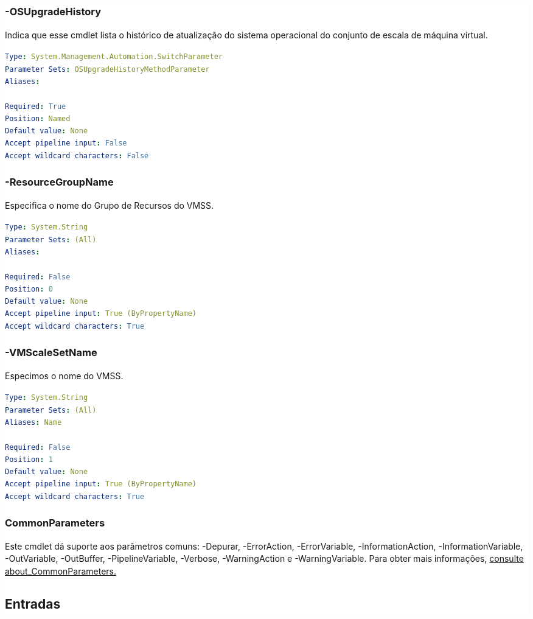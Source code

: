 ### -OSUpgradeHistory
Indica que esse cmdlet lista o histórico de atualização do sistema operacional do conjunto de escala de máquina virtual.

```yaml
Type: System.Management.Automation.SwitchParameter
Parameter Sets: OSUpgradeHistoryMethodParameter
Aliases:

Required: True
Position: Named
Default value: None
Accept pipeline input: False
Accept wildcard characters: False
```

### -ResourceGroupName
Especifica o nome do Grupo de Recursos do VMSS.

```yaml
Type: System.String
Parameter Sets: (All)
Aliases:

Required: False
Position: 0
Default value: None
Accept pipeline input: True (ByPropertyName)
Accept wildcard characters: True
```

### -VMScaleSetName
Especimos o nome do VMSS.

```yaml
Type: System.String
Parameter Sets: (All)
Aliases: Name

Required: False
Position: 1
Default value: None
Accept pipeline input: True (ByPropertyName)
Accept wildcard characters: True
```

### CommonParameters
Este cmdlet dá suporte aos parâmetros comuns: -Depurar, -ErrorAction, -ErrorVariable, -InformationAction, -InformationVariable, -OutVariable, -OutBuffer, -PipelineVariable, -Verbose, -WarningAction e -WarningVariable. Para obter mais informações, [consulte about_CommonParameters.](http://go.microsoft.com/fwlink/?LinkID=113216)

## Entradas
